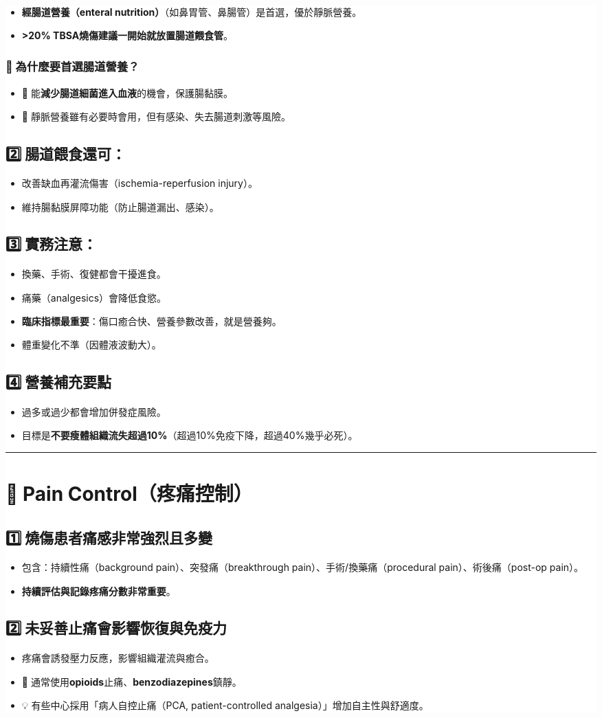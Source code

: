 - **經腸道營養（enteral nutrition）**（如鼻胃管、鼻腸管）是首選，優於靜脈營養。
    
- **>20% TBSA燒傷建議一開始就放置腸道餵食管**。
    

### 📢 為什麼要首選腸道營養？

- 🦠 能**減少腸道細菌進入血液**的機會，保護腸黏膜。
    
- 💉 靜脈營養雖有必要時會用，但有感染、失去腸道刺激等風險。
    

## 2️⃣ **腸道餵食還可：**

- 改善缺血再灌流傷害（ischemia-reperfusion injury）。
    
- 維持腸黏膜屏障功能（防止腸道漏出、感染）。
    

## 3️⃣ **實務注意：**

- 換藥、手術、復健都會干擾進食。
    
- 痛藥（analgesics）會降低食慾。
    
- **臨床指標最重要**：傷口癒合快、營養參數改善，就是營養夠。
    
- 體重變化不準（因體液波動大）。
    

## 4️⃣ **營養補充要點**

- 過多或過少都會增加併發症風險。
    
- 目標是**不要瘦體組織流失超過10%**（超過10%免疫下降，超過40%幾乎必死）。
    

---

# 💊 Pain Control（疼痛控制）

## 1️⃣ **燒傷患者痛感非常強烈且多變**

- 包含：持續性痛（background pain）、突發痛（breakthrough pain）、手術/換藥痛（procedural pain）、術後痛（post-op pain）。
    
- **持續評估與記錄疼痛分數非常重要**。
    

## 2️⃣ **未妥善止痛會影響恢復與免疫力**

- 疼痛會誘發壓力反應，影響組織灌流與癒合。
    
- 💊 通常使用**opioids**止痛、**benzodiazepines**鎮靜。
    
- 💡 有些中心採用「病人自控止痛（PCA, patient-controlled analgesia）」增加自主性與舒適度。
    
